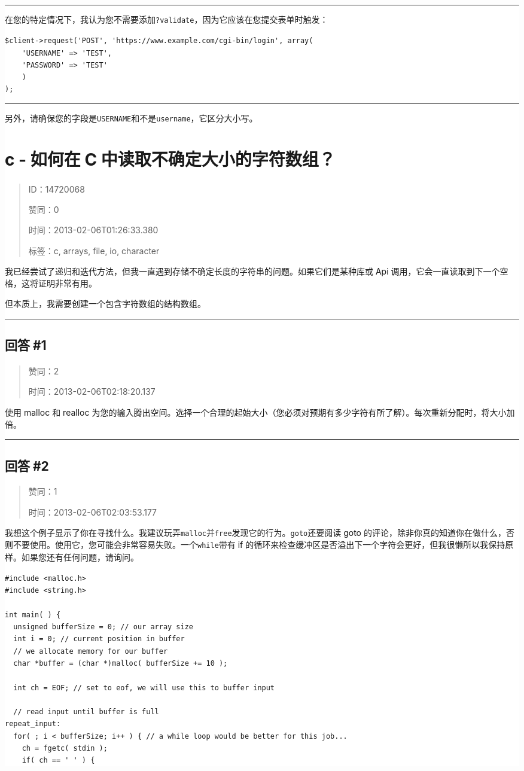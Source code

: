 * * *

在您的特定情况下，我认为您不需要添加`?validate`，因为它应该在您提交表单时触发：

```
$client->request('POST', 'https://www.example.com/cgi-bin/login', array(
    'USERNAME' => 'TEST',
    'PASSWORD' => 'TEST'
    )
); 
```

* * *

另外，请确保您的字段是`USERNAME`和不是`username`，它区分大小写。

# c - 如何在 C 中读取不确定大小的字符数组？

> ID：14720068
> 
> 赞同：0
> 
> 时间：2013-02-06T01:26:33.380
> 
> 标签：c, arrays, file, io, character

我已经尝试了递归和迭代方法，但我一直遇到存储不确定长度的字符串的问题。如果它们是某种库或 Api 调用，它会一直读取到下一个空格，这将证明非常有用。

但本质上，我需要创建一个包含字符数组的结构数组。

* * *

## 回答 #1

> 赞同：2
> 
> 时间：2013-02-06T02:18:20.137

使用 malloc 和 realloc 为您的输入腾出空间。选择一个合理的起始大小（您必须对预期有多少字符有所了解）。每次重新分配时，将大小加倍。

* * *

## 回答 #2

> 赞同：1
> 
> 时间：2013-02-06T02:03:53.177

我想这个例子显示了你在寻找什么。我建议玩弄`malloc`并`free`发现它的行为。`goto`还要阅读 goto 的评论，除非你真的知道你在做什么，否则不要使用。使用它，您可能会非常容易失败。一个`while`带有 if 的循环来检查缓冲区是否溢出下一个字符会更好，但我很懒所以我保持原样。如果您还有任何问题，请询问。

```
#include <malloc.h>
#include <string.h>

int main( ) {
  unsigned bufferSize = 0; // our array size
  int i = 0; // current position in buffer
  // we allocate memory for our buffer
  char *buffer = (char *)malloc( bufferSize += 10 );

  int ch = EOF; // set to eof, we will use this to buffer input

  // read input until buffer is full
repeat_input:
  for( ; i < bufferSize; i++ ) { // a while loop would be better for this job...
    ch = fgetc( stdin );
    if( ch == ' ' ) {
```
